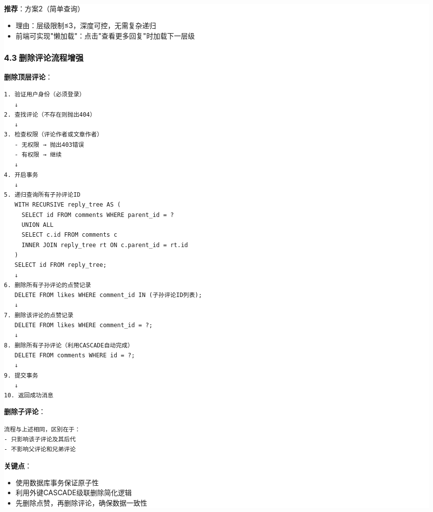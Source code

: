 **推荐**：方案2（简单查询）
- 理由：层级限制≤3，深度可控，无需复杂递归
- 前端可实现"懒加载"：点击"查看更多回复"时加载下一层级

### 4.3 删除评论流程增强

**删除顶层评论**：
```
1. 验证用户身份（必须登录）
   ↓
2. 查找评论（不存在则抛出404）
   ↓
3. 检查权限（评论作者或文章作者）
   - 无权限 → 抛出403错误
   - 有权限 → 继续
   ↓
4. 开启事务
   ↓
5. 递归查询所有子孙评论ID
   WITH RECURSIVE reply_tree AS (
     SELECT id FROM comments WHERE parent_id = ?
     UNION ALL
     SELECT c.id FROM comments c
     INNER JOIN reply_tree rt ON c.parent_id = rt.id
   )
   SELECT id FROM reply_tree;
   ↓
6. 删除所有子孙评论的点赞记录
   DELETE FROM likes WHERE comment_id IN (子孙评论ID列表);
   ↓
7. 删除该评论的点赞记录
   DELETE FROM likes WHERE comment_id = ?;
   ↓
8. 删除所有子孙评论（利用CASCADE自动完成）
   DELETE FROM comments WHERE id = ?;
   ↓
9. 提交事务
   ↓
10. 返回成功消息
```

**删除子评论**：
```
流程与上述相同，区别在于：
- 只影响该子评论及其后代
- 不影响父评论和兄弟评论
```

**关键点**：
- 使用数据库事务保证原子性
- 利用外键CASCADE级联删除简化逻辑
- 先删除点赞，再删除评论，确保数据一致性
